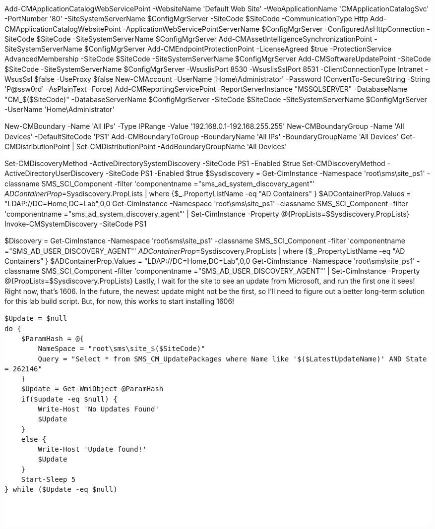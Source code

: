 Add-CMApplicationCatalogWebServicePoint -WebsiteName 'Default Web Site' -WebApplicationName 'CMApplicationCatalogSvc' -PortNumber '80' -SiteSystemServerName $ConfigMgrServer -SiteCode $SiteCode -CommunicationType Http
Add-CMApplicationCatalogWebsitePoint -ApplicationWebServicePointServerName $ConfigMgrServer -ConfiguredAsHttpConnection -SiteCode $SiteCode -SiteSystemServerName $ConfigMgrServer
Add-CMAssetIntelligenceSynchronizationPoint -SiteSystemServerName $ConfigMgrServer
Add-CMEndpointProtectionPoint -LicenseAgreed $true -ProtectionService AdvancedMembership -SiteCode $SiteCode -SiteSystemServerName $ConfigMgrServer
Add-CMSoftwareUpdatePoint -SiteCode $SiteCode -SiteSystemServerName $ConfigMgrServer -WsusIisPort 8530 -WsusIisSslPort 8531 -ClientConnectionType Intranet -WsusSsl $false -UseProxy $false
New-CMAccount -UserName 'Home\Administrator' -Password (ConvertTo-SecureString -String 'P@ssw0rd' -AsPlainText -Force)
Add-CMReportingServicePoint -ReportServerInstance "MSSQLSERVER" -DatabaseName "CM_$($SiteCode)" -DatabaseServerName $ConfigMgrServer -SiteCode $SiteCode -SiteSystemServerName $ConfigMgrServer -UserName 'Home\Administrator'

New-CMBoundary -Name 'All IPs' -Type IPRange -Value '192.168.0.1-192.168.255.255'
New-CMBoundaryGroup -Name 'All Devices' -DefaultSiteCode 'PS1'
Add-CMBoundaryToGroup -BoundaryName 'All IPs' -BoundaryGroupName 'All Devices'
Get-CMDistributionPoint | Set-CMDistributionPoint -AddBoundaryGroupName 'All Devices'

Set-CMDiscoveryMethod -ActiveDirectorySystemDiscovery -SiteCode PS1 -Enabled $true
Set-CMDiscoveryMethod -ActiveDirectoryUserDiscovery -SiteCode PS1 -Enabled $true
$Sysdiscovery = Get-CimInstance -Namespace 'root\sms\site_ps1' -classname SMS_SCI_Component -filter 'componentname ="sms_ad_system_discovery_agent"'
$ADContainerProp =$Sysdiscovery.PropLists | where {$_.PropertyListName -eq "AD Containers" }
$ADContainerProp.Values = "LDAP://DC=Home,DC=Lab",0,0
Get-CimInstance -Namespace 'root\sms\site_ps1' -classname SMS_SCI_Component -filter 'componentname ="sms_ad_system_discovery_agent"' | Set-CimInstance -Property @{PropLists=$Sysdiscovery.PropLists}
Invoke-CMSystemDiscovery -SiteCode PS1

$Discovery = Get-CimInstance -Namespace 'root\sms\site_ps1' -classname SMS_SCI_Component -filter 'componentname ="SMS_AD_USER_DISCOVERY_AGENT"'
$ADContainerProp =$Sysdiscovery.PropLists | where {$_.PropertyListName -eq "AD Containers" }
$ADContainerProp.Values = "LDAP://DC=Home,DC=Lab",0,0
Get-CimInstance -Namespace 'root\sms\site_ps1' -classname SMS_SCI_Component -filter 'componentname ="SMS_AD_USER_DISCOVERY_AGENT"' | Set-CimInstance -Property @{PropLists=$Sysdiscovery.PropLists}
</pre>
Lastly, I wait for the site to see an update from Microsoft, and run the first one it sees! Right now, that’s 1606. In the future, the newest update might not be the first, so I’ll need to figure out a better long-term solution for this lab build script. But, for now, this works to start installing 1606!
<pre class="lang:ps decode:true ">$Update = $null
do {
    $ParamHash = @{
        NameSpace = "root\sms\site_$($SiteCode)"
        Query = "Select * from SMS_CM_UpdatePackages where Name like '$($LatestUpdateName)' AND State = 262146"
    }
    $Update = Get-WmiObject @ParamHash
    if($update -eq $null) {
        Write-Host 'No Updates Found'
        $Update
    }
    else {
        Write-Host 'Update found!'
        $Update
    }
    Start-Sleep 5
} while ($Update -eq $null)
